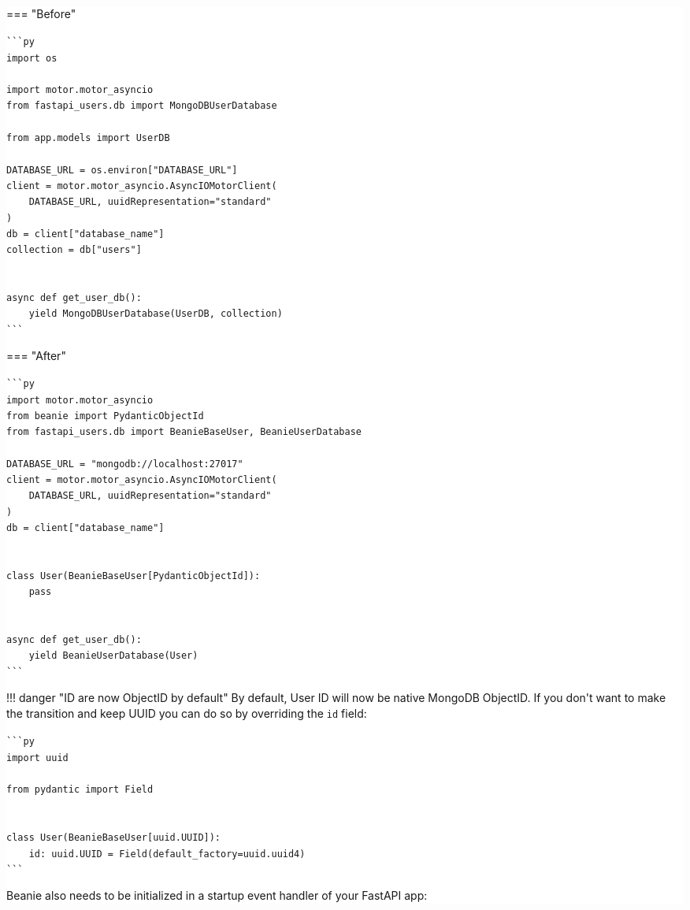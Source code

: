 === "Before"

    ```py
    import os

    import motor.motor_asyncio
    from fastapi_users.db import MongoDBUserDatabase

    from app.models import UserDB

    DATABASE_URL = os.environ["DATABASE_URL"]
    client = motor.motor_asyncio.AsyncIOMotorClient(
        DATABASE_URL, uuidRepresentation="standard"
    )
    db = client["database_name"]
    collection = db["users"]


    async def get_user_db():
        yield MongoDBUserDatabase(UserDB, collection)
    ```

=== "After"

    ```py
    import motor.motor_asyncio
    from beanie import PydanticObjectId
    from fastapi_users.db import BeanieBaseUser, BeanieUserDatabase

    DATABASE_URL = "mongodb://localhost:27017"
    client = motor.motor_asyncio.AsyncIOMotorClient(
        DATABASE_URL, uuidRepresentation="standard"
    )
    db = client["database_name"]


    class User(BeanieBaseUser[PydanticObjectId]):
        pass


    async def get_user_db():
        yield BeanieUserDatabase(User)
    ```

!!! danger "ID are now ObjectID by default"
    By default, User ID will now be native MongoDB ObjectID. If you don't want to make the transition and keep UUID you can do so by overriding the `id` field:

    ```py
    import uuid

    from pydantic import Field


    class User(BeanieBaseUser[uuid.UUID]):
        id: uuid.UUID = Field(default_factory=uuid.uuid4)
    ```

Beanie also needs to be initialized in a startup event handler of your FastAPI app:
